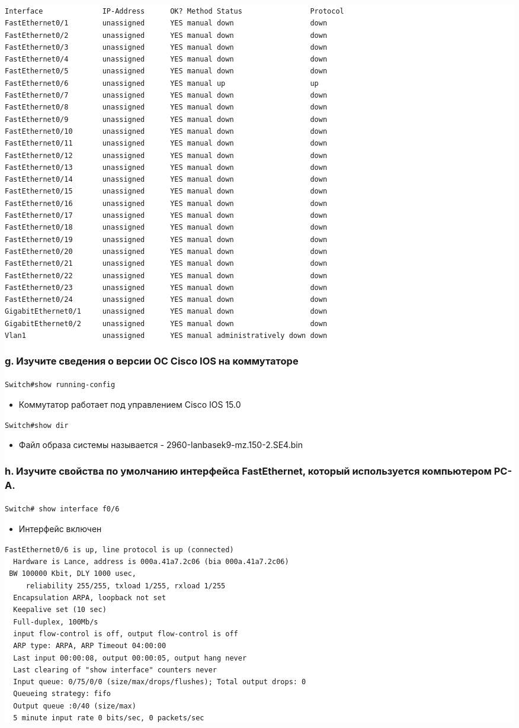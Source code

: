 ```
Interface              IP-Address      OK? Method Status                Protocol 
FastEthernet0/1        unassigned      YES manual down                  down 
FastEthernet0/2        unassigned      YES manual down                  down 
FastEthernet0/3        unassigned      YES manual down                  down 
FastEthernet0/4        unassigned      YES manual down                  down 
FastEthernet0/5        unassigned      YES manual down                  down 
FastEthernet0/6        unassigned      YES manual up                    up 
FastEthernet0/7        unassigned      YES manual down                  down 
FastEthernet0/8        unassigned      YES manual down                  down 
FastEthernet0/9        unassigned      YES manual down                  down 
FastEthernet0/10       unassigned      YES manual down                  down 
FastEthernet0/11       unassigned      YES manual down                  down 
FastEthernet0/12       unassigned      YES manual down                  down 
FastEthernet0/13       unassigned      YES manual down                  down 
FastEthernet0/14       unassigned      YES manual down                  down 
FastEthernet0/15       unassigned      YES manual down                  down 
FastEthernet0/16       unassigned      YES manual down                  down 
FastEthernet0/17       unassigned      YES manual down                  down 
FastEthernet0/18       unassigned      YES manual down                  down 
FastEthernet0/19       unassigned      YES manual down                  down 
FastEthernet0/20       unassigned      YES manual down                  down 
FastEthernet0/21       unassigned      YES manual down                  down 
FastEthernet0/22       unassigned      YES manual down                  down 
FastEthernet0/23       unassigned      YES manual down                  down 
FastEthernet0/24       unassigned      YES manual down                  down 
GigabitEthernet0/1     unassigned      YES manual down                  down 
GigabitEthernet0/2     unassigned      YES manual down                  down 
Vlan1                  unassigned      YES manual administratively down down
```

### g. Изучите сведения о версии ОС Cisco IOS на коммутаторе
```
Switch#show running-config 
```
- Коммутатор работает под управлением Cisco IOS 15.0
```
Switch#show dir
```
- Файл образа системы называется - 
2960-lanbasek9-mz.150-2.SE4.bin

### h. Изучите свойства по умолчанию интерфейса FastEthernet, который используется компьютером PC-A.
```
Switch# show interface f0/6 
```
- Интерфейс включен 
```
FastEthernet0/6 is up, line protocol is up (connected)
  Hardware is Lance, address is 000a.41a7.2c06 (bia 000a.41a7.2c06)
 BW 100000 Kbit, DLY 1000 usec,
     reliability 255/255, txload 1/255, rxload 1/255
  Encapsulation ARPA, loopback not set
  Keepalive set (10 sec)
  Full-duplex, 100Mb/s
  input flow-control is off, output flow-control is off
  ARP type: ARPA, ARP Timeout 04:00:00
  Last input 00:00:08, output 00:00:05, output hang never
  Last clearing of "show interface" counters never
  Input queue: 0/75/0/0 (size/max/drops/flushes); Total output drops: 0
  Queueing strategy: fifo
  Output queue :0/40 (size/max)
  5 minute input rate 0 bits/sec, 0 packets/sec
```